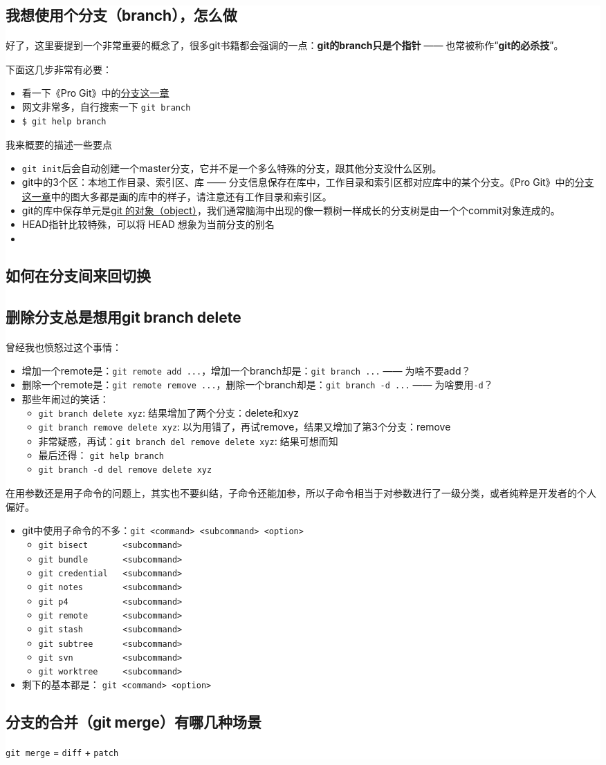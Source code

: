 ## 我想使用个分支（branch），怎么做

好了，这里要提到一个非常重要的概念了，很多git书籍都会强调的一点：**git的branch只是个指针** —— 也常被称作“**git的必杀技**”。

下面这几步非常有必要：

* 看一下《Pro Git》中的[分支这一章](http://www.kancloud.cn/kancloud/progit/70182)
* 网文非常多，自行搜索一下 `git branch` 
* `$ git help branch`

我来概要的描述一些要点

* `git init`后会自动创建一个master分支，它并不是一个多么特殊的分支，跟其他分支没什么区别。
* git中的3个区：本地工作目录、索引区、库 —— 分支信息保存在库中，工作目录和索引区都对应库中的某个分支。《Pro Git》中的[分支这一章](http://www.kancloud.cn/kancloud/progit/70182)中的图大多都是画的库中的样子，请注意还有工作目录和索引区。
* git的库中保存单元是[git 的对象（object）](#git-object)，我们通常脑海中出现的像一颗树一样成长的分支树是由一个个commit对象连成的。
* HEAD指针比较特殊，可以将 HEAD 想象为当前分支的别名
* 

## 如何在分支间来回切换


## 删除分支总是想用git branch delete

曾经我也愤怒过这个事情：

* 增加一个remote是：`git remote add ...`，增加一个branch却是：`git branch ...` —— 为啥不要add？
* 删除一个remote是：`git remote remove ...`，删除一个branch却是：`git branch -d ...` —— 为啥要用`-d`？
* 那些年闹过的笑话：
    - `git branch delete xyz`: 结果增加了两个分支：delete和xyz
    - `git branch remove delete xyz`: 以为用错了，再试remove，结果又增加了第3个分支：remove
    - 非常疑惑，再试：`git branch del remove delete xyz`: 结果可想而知
    - 最后还得： `git help branch`
    - `git branch -d del remove delete xyz`

在用参数还是用子命令的问题上，其实也不要纠结，子命令还能加参，所以子命令相当于对参数进行了一级分类，或者纯粹是开发者的个人偏好。

* git中使用子命令的不多：`git <command> <subcommand> <option>`
    - `git bisect       <subcommand>`
    - `git bundle       <subcommand>`
    - `git credential   <subcommand>`
    - `git notes        <subcommand>`
    - `git p4           <subcommand>`
    - `git remote       <subcommand>`
    - `git stash        <subcommand>`
    - `git subtree      <subcommand>`
    - `git svn          <subcommand>`
    - `git worktree     <subcommand>`
* 剩下的基本都是： `git <command> <option>`

## 分支的合并（git merge）有哪几种场景

`git merge` = `diff` + `patch`
